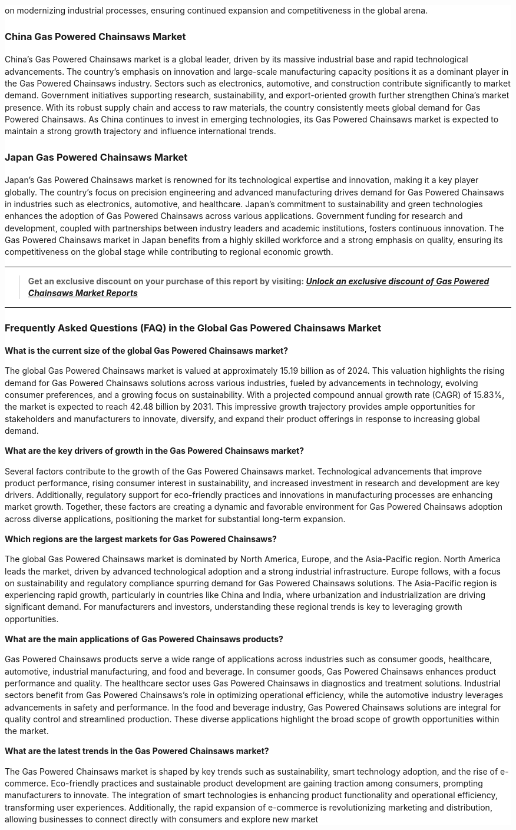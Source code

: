 on modernizing industrial processes, ensuring continued expansion and competitiveness in the global arena.</p><h3>China Gas Powered Chainsaws Market</h3><p>China&rsquo;s Gas Powered Chainsaws market is a global leader, driven by its massive industrial base and rapid technological advancements. The country&rsquo;s emphasis on innovation and large-scale manufacturing capacity positions it as a dominant player in the Gas Powered Chainsaws industry. Sectors such as electronics, automotive, and construction contribute significantly to market demand. Government initiatives supporting research, sustainability, and export-oriented growth further strengthen China&rsquo;s market presence. With its robust supply chain and access to raw materials, the country consistently meets global demand for Gas Powered Chainsaws. As China continues to invest in emerging technologies, its Gas Powered Chainsaws market is expected to maintain a strong growth trajectory and influence international trends.</p><h3>Japan Gas Powered Chainsaws Market</h3><p>Japan&rsquo;s Gas Powered Chainsaws market is renowned for its technological expertise and innovation, making it a key player globally. The country&rsquo;s focus on precision engineering and advanced manufacturing drives demand for Gas Powered Chainsaws in industries such as electronics, automotive, and healthcare. Japan&rsquo;s commitment to sustainability and green technologies enhances the adoption of Gas Powered Chainsaws across various applications. Government funding for research and development, coupled with partnerships between industry leaders and academic institutions, fosters continuous innovation. The Gas Powered Chainsaws market in Japan benefits from a highly skilled workforce and a strong emphasis on quality, ensuring its competitiveness on the global stage while contributing to regional economic growth.</p><hr /><blockquote><p><strong>Get an exclusive discount on your purchase of this report by visiting: <em><a href="://marketresearchpulse.com/ask-for-discount/74412?utm_source=Github&amp;utm_medium=0111">Unlock an exclusive discount of Gas Powered Chainsaws Market Reports</a></em>&nbsp;</strong></p></blockquote><hr /><h3>Frequently Asked Questions (FAQ) in the Global Gas Powered Chainsaws Market</h3><p><strong>What is the current size of the global Gas Powered Chainsaws market?</strong></p><p>The global Gas Powered Chainsaws market is valued at approximately 15.19 billion as of 2024. This valuation highlights the rising demand for Gas Powered Chainsaws solutions across various industries, fueled by advancements in technology, evolving consumer preferences, and a growing focus on sustainability. With a projected compound annual growth rate (CAGR) of 15.83%, the market is expected to reach 42.48 billion by 2031. This impressive growth trajectory provides ample opportunities for stakeholders and manufacturers to innovate, diversify, and expand their product offerings in response to increasing global demand.</p><p><strong>What are the key drivers of growth in the Gas Powered Chainsaws market?</strong></p><p>Several factors contribute to the growth of the Gas Powered Chainsaws market. Technological advancements that improve product performance, rising consumer interest in sustainability, and increased investment in research and development are key drivers. Additionally, regulatory support for eco-friendly practices and innovations in manufacturing processes are enhancing market growth. Together, these factors are creating a dynamic and favorable environment for Gas Powered Chainsaws adoption across diverse applications, positioning the market for substantial long-term expansion.</p><p><strong>Which regions are the largest markets for Gas Powered Chainsaws?</strong></p><p>The global Gas Powered Chainsaws market is dominated by North America, Europe, and the Asia-Pacific region. North America leads the market, driven by advanced technological adoption and a strong industrial infrastructure. Europe follows, with a focus on sustainability and regulatory compliance spurring demand for Gas Powered Chainsaws solutions. The Asia-Pacific region is experiencing rapid growth, particularly in countries like China and India, where urbanization and industrialization are driving significant demand. For manufacturers and investors, understanding these regional trends is key to leveraging growth opportunities.</p><p><strong>What are the main applications of Gas Powered Chainsaws products?</strong></p><p>Gas Powered Chainsaws products serve a wide range of applications across industries such as consumer goods, healthcare, automotive, industrial manufacturing, and food and beverage. In consumer goods, Gas Powered Chainsaws enhances product performance and quality. The healthcare sector uses Gas Powered Chainsaws in diagnostics and treatment solutions. Industrial sectors benefit from Gas Powered Chainsaws&rsquo;s role in optimizing operational efficiency, while the automotive industry leverages advancements in safety and performance. In the food and beverage industry, Gas Powered Chainsaws solutions are integral for quality control and streamlined production. These diverse applications highlight the broad scope of growth opportunities within the market.</p><p><strong>What are the latest trends in the Gas Powered Chainsaws market?</strong></p><p>The Gas Powered Chainsaws market is shaped by key trends such as sustainability, smart technology adoption, and the rise of e-commerce. Eco-friendly practices and sustainable product development are gaining traction among consumers, prompting manufacturers to innovate. The integration of smart technologies is enhancing product functionality and operational efficiency, transforming user experiences. Additionally, the rapid expansion of e-commerce is revolutionizing marketing and distribution, allowing businesses to connect directly with consumers and explore new market